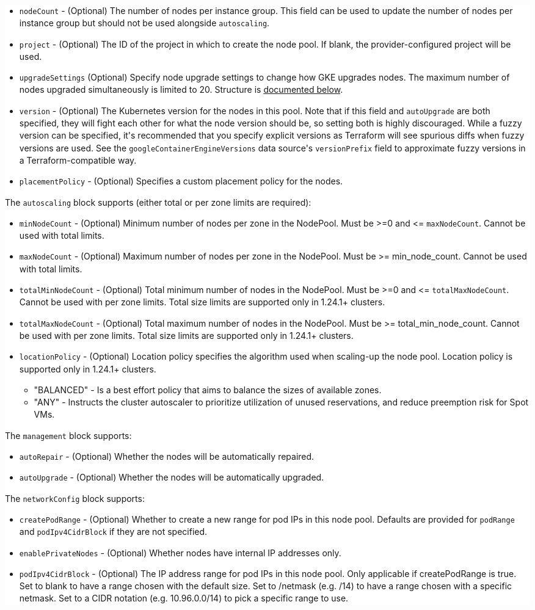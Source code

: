 *   `nodeCount` - (Optional) The number of nodes per instance group. This field can be used to
    update the number of nodes per instance group but should not be used alongside `autoscaling`.

*   `project` - (Optional) The ID of the project in which to create the node pool. If blank,
    the provider-configured project will be used.

*   `upgradeSettings` (Optional) Specify node upgrade settings to change how GKE upgrades nodes.
    The maximum number of nodes upgraded simultaneously is limited to 20. Structure is [documented below](#nested_upgrade_settings).

*   `version` - (Optional) The Kubernetes version for the nodes in this pool. Note that if this field
    and `autoUpgrade` are both specified, they will fight each other for what the node version should
    be, so setting both is highly discouraged. While a fuzzy version can be specified, it's
    recommended that you specify explicit versions as Terraform will see spurious diffs
    when fuzzy versions are used. See the `googleContainerEngineVersions` data source's
    `versionPrefix` field to approximate fuzzy versions in a Terraform-compatible way.

*   `placementPolicy` - (Optional) Specifies a custom placement policy for the
    nodes.

<a name="nested_autoscaling"></a>The `autoscaling` block supports (either total or per zone limits are required):

*   `minNodeCount` - (Optional) Minimum number of nodes per zone in the NodePool.
    Must be >=0 and <= `maxNodeCount`. Cannot be used with total limits.

*   `maxNodeCount` - (Optional) Maximum number of nodes per zone in the NodePool.
    Must be >= min\_node\_count. Cannot be used with total limits.

*   `totalMinNodeCount` - (Optional) Total minimum number of nodes in the NodePool.
    Must be >=0 and <= `totalMaxNodeCount`. Cannot be used with per zone limits.
    Total size limits are supported only in 1.24.1+ clusters.

*   `totalMaxNodeCount` - (Optional) Total maximum number of nodes in the NodePool.
    Must be >= total\_min\_node\_count. Cannot be used with per zone limits.
    Total size limits are supported only in 1.24.1+ clusters.

*   `locationPolicy` - (Optional) Location policy specifies the algorithm used when
    scaling-up the node pool. Location policy is supported only in 1.24.1+ clusters.
    * "BALANCED" - Is a best effort policy that aims to balance the sizes of available zones.
    * "ANY" - Instructs the cluster autoscaler to prioritize utilization of unused reservations,
      and reduce preemption risk for Spot VMs.

<a name="nested_management"></a>The `management` block supports:

*   `autoRepair` - (Optional) Whether the nodes will be automatically repaired.

*   `autoUpgrade` - (Optional) Whether the nodes will be automatically upgraded.

<a name="nested_network_config"></a>The `networkConfig` block supports:

*   `createPodRange` - (Optional) Whether to create a new range for pod IPs in this node pool. Defaults are provided for `podRange` and `podIpv4CidrBlock` if they are not specified.

*   `enablePrivateNodes` - (Optional) Whether nodes have internal IP addresses only.

*   `podIpv4CidrBlock` - (Optional) The IP address range for pod IPs in this node pool. Only applicable if createPodRange is true. Set to blank to have a range chosen with the default size. Set to /netmask (e.g. /14) to have a range chosen with a specific netmask. Set to a CIDR notation (e.g. 10.96.0.0/14) to pick a specific range to use.
